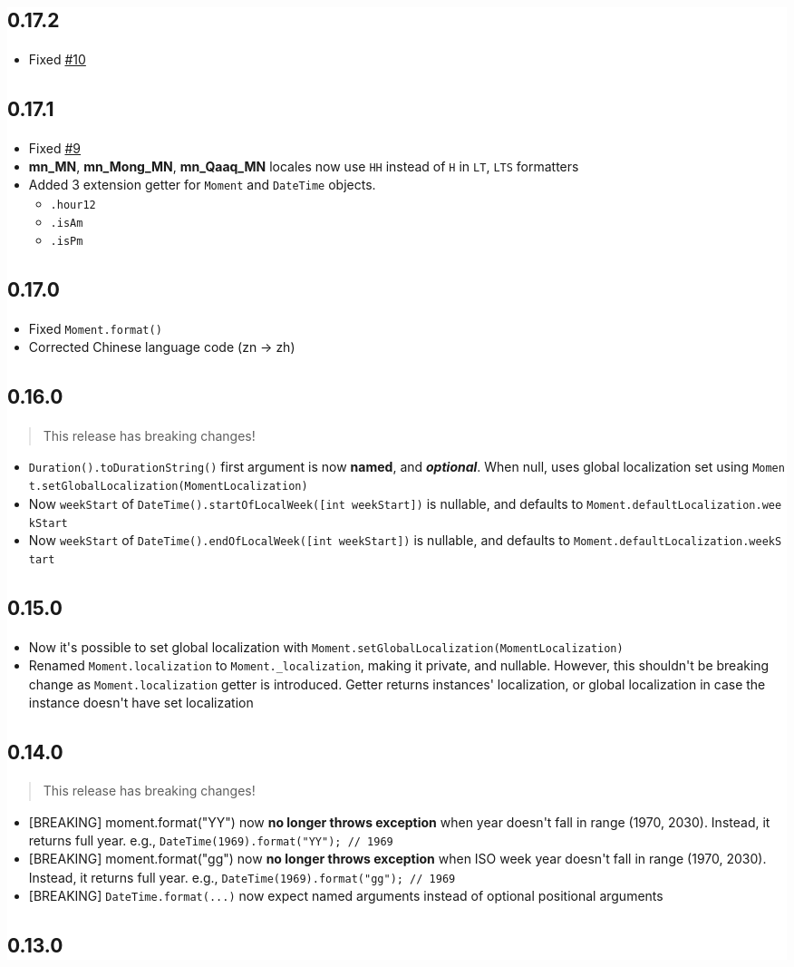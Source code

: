 ## 0.17.2

- Fixed [#10](https://github.com/sadespresso/moment_dart/issues/10)

## 0.17.1

- Fixed [#9](https://github.com/sadespresso/moment_dart/issues/9)
- **mn_MN**, **mn_Mong_MN**, **mn_Qaaq_MN** locales now use `HH` instead of `H` in `LT`, `LTS` formatters
- Added 3 extension getter for `Moment` and `DateTime` objects.
  - `.hour12`
  - `.isAm`
  - `.isPm`

## 0.17.0

- Fixed `Moment.format()`
- Corrected Chinese language code (zn -> zh)

## 0.16.0

> This release has breaking changes!

- `Duration().toDurationString()` first argument is now **named**, and ***optional***. When null, uses global localization set using `Moment.setGlobalLocalization(MomentLocalization)`
- Now `weekStart` of `DateTime().startOfLocalWeek([int weekStart])` is nullable, and defaults to `Moment.defaultLocalization.weekStart`
- Now `weekStart` of `DateTime().endOfLocalWeek([int weekStart])` is nullable, and defaults to `Moment.defaultLocalization.weekStart`

## 0.15.0

- Now it's possible to set global localization with `Moment.setGlobalLocalization(MomentLocalization)`
- Renamed `Moment.localization` to `Moment._localization`, making it private, and nullable. However, this shouldn't be breaking change as `Moment.localization` getter is introduced. Getter returns instances' localization, or global localization in case the instance doesn't have set localization

## 0.14.0

> This release has breaking changes!

- [BREAKING] moment.format("YY") now **no longer throws exception** when year doesn't fall in range (1970, 2030). Instead, it returns full year. e.g., `DateTime(1969).format("YY"); // 1969`
- [BREAKING] moment.format("gg") now **no longer throws exception** when ISO week year doesn't fall in range (1970, 2030). Instead, it returns full year. e.g., `DateTime(1969).format("gg"); // 1969`
- [BREAKING] `DateTime.format(...)` now expect named arguments instead of optional positional arguments

## 0.13.0
